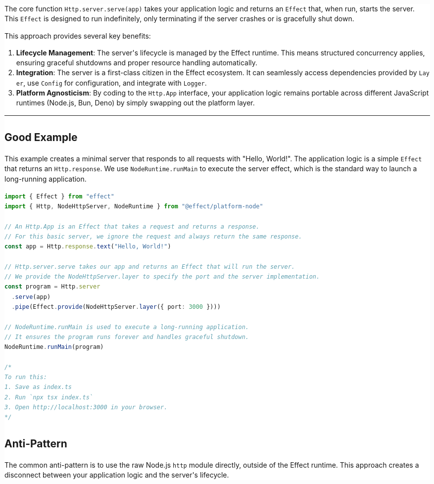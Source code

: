 The core function `Http.server.serve(app)` takes your application logic and returns an `Effect` that, when run, starts the server. This `Effect` is designed to run indefinitely, only terminating if the server crashes or is gracefully shut down.

This approach provides several key benefits:

1.  **Lifecycle Management**: The server's lifecycle is managed by the Effect runtime. This means structured concurrency applies, ensuring graceful shutdowns and proper resource handling automatically.
2.  **Integration**: The server is a first-class citizen in the Effect ecosystem. It can seamlessly access dependencies provided by `Layer`, use `Config` for configuration, and integrate with `Logger`.
3.  **Platform Agnosticism**: By coding to the `Http.App` interface, your application logic remains portable across different JavaScript runtimes (Node.js, Bun, Deno) by simply swapping out the platform layer.

---

## Good Example

This example creates a minimal server that responds to all requests with "Hello, World!". The application logic is a simple `Effect` that returns an `Http.response`. We use `NodeRuntime.runMain` to execute the server effect, which is the standard way to launch a long-running application.

```typescript
import { Effect } from "effect"
import { Http, NodeHttpServer, NodeRuntime } from "@effect/platform-node"

// An Http.App is an Effect that takes a request and returns a response.
// For this basic server, we ignore the request and always return the same response.
const app = Http.response.text("Hello, World!")

// Http.server.serve takes our app and returns an Effect that will run the server.
// We provide the NodeHttpServer.layer to specify the port and the server implementation.
const program = Http.server
  .serve(app)
  .pipe(Effect.provide(NodeHttpServer.layer({ port: 3000 })))

// NodeRuntime.runMain is used to execute a long-running application.
// It ensures the program runs forever and handles graceful shutdown.
NodeRuntime.runMain(program)

/*
To run this:
1. Save as index.ts
2. Run `npx tsx index.ts`
3. Open http://localhost:3000 in your browser.
*/
```

## Anti-Pattern

The common anti-pattern is to use the raw Node.js `http` module directly, outside of the Effect runtime. This approach creates a disconnect between your application logic and the server's lifecycle.
